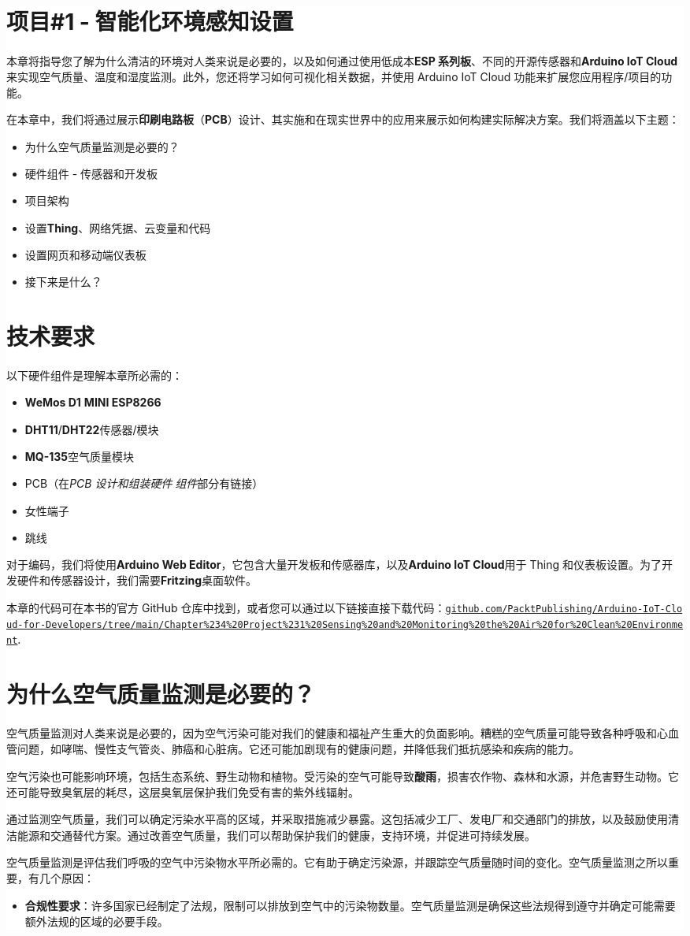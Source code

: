 

# 项目#1 - 智能化环境感知设置

本章将指导您了解为什么清洁的环境对人类来说是必要的，以及如何通过使用低成本**ESP 系列板**、不同的开源传感器和**Arduino IoT Cloud**来实现空气质量、温度和湿度监测。此外，您还将学习如何可视化相关数据，并使用 Arduino IoT Cloud 功能来扩展您应用程序/项目的功能。

在本章中，我们将通过展示**印刷电路板**（**PCB**）设计、其实施和在现实世界中的应用来展示如何构建实际解决方案。我们将涵盖以下主题：

+   为什么空气质量监测是必要的？

+   硬件组件 - 传感器和开发板

+   项目架构

+   设置**Thing**、网络凭据、云变量和代码

+   设置网页和移动端仪表板

+   接下来是什么？

# 技术要求

以下硬件组件是理解本章所必需的：

+   **WeMos D1** **MINI ESP8266**

+   **DHT11**/**DHT22**传感器/模块

+   **MQ-135**空气质量模块

+   PCB（在*PCB 设计和组装硬件* *组件*部分有链接）

+   女性端子

+   跳线

对于编码，我们将使用**Arduino Web Editor**，它包含大量开发板和传感器库，以及**Arduino IoT Cloud**用于 Thing 和仪表板设置。为了开发硬件和传感器设计，我们需要**Fritzing**桌面软件。

本章的代码可在本书的官方 GitHub 仓库中找到，或者您可以通过以下链接直接下载代码：[`github.com/PacktPublishing/Arduino-IoT-Cloud-for-Developers/tree/main/Chapter%234%20Project%231%20Sensing%20and%20Monitoring%20the%20Air%20for%20Clean%20Environment`](https://github.com/PacktPublishing/Arduino-IoT-Cloud-for-Developers/tree/main/Chapter%234%20Project%231%20Sensing%20and%20Monitoring%20the%20Air%20for%20Clean%20Environment).

# 为什么空气质量监测是必要的？

空气质量监测对人类来说是必要的，因为空气污染可能对我们的健康和福祉产生重大的负面影响。糟糕的空气质量可能导致各种呼吸和心血管问题，如哮喘、慢性支气管炎、肺癌和心脏病。它还可能加剧现有的健康问题，并降低我们抵抗感染和疾病的能力。

空气污染也可能影响环境，包括生态系统、野生动物和植物。受污染的空气可能导致**酸雨**，损害农作物、森林和水源，并危害野生动物。它还可能导致臭氧层的耗尽，这层臭氧层保护我们免受有害的紫外线辐射。

通过监测空气质量，我们可以确定污染水平高的区域，并采取措施减少暴露。这包括减少工厂、发电厂和交通部门的排放，以及鼓励使用清洁能源和交通替代方案。通过改善空气质量，我们可以帮助保护我们的健康，支持环境，并促进可持续发展。

空气质量监测是评估我们呼吸的空气中污染物水平所必需的。它有助于确定污染源，并跟踪空气质量随时间的变化。空气质量监测之所以重要，有几个原因：

+   **合规性要求**：许多国家已经制定了法规，限制可以排放到空气中的污染物数量。空气质量监测是确保这些法规得到遵守并确定可能需要额外法规的区域的必要手段。
